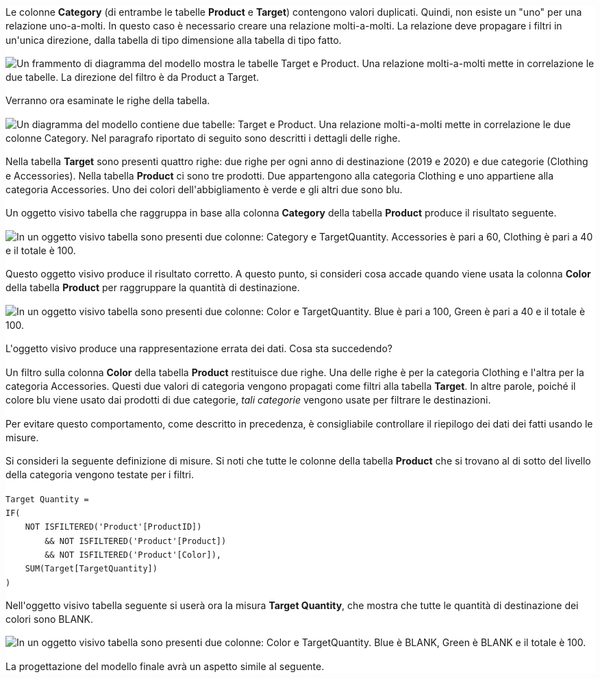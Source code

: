 Le colonne **Category** (di entrambe le tabelle **Product** e **Target**) contengono valori duplicati. Quindi, non esiste un "uno" per una relazione uno-a-molti. In questo caso è necessario creare una relazione molti-a-molti. La relazione deve propagare i filtri in un'unica direzione, dalla tabella di tipo dimensione alla tabella di tipo fatto.

![Un frammento di diagramma del modello mostra le tabelle Target e Product. Una relazione molti-a-molti mette in correlazione le due tabelle. La direzione del filtro è da Product a Target.](media/relationships-many-to-many/sales-targets-model-relate-non-date.png)

Verranno ora esaminate le righe della tabella.

![Un diagramma del modello contiene due tabelle: Target e Product. Una relazione molti-a-molti mette in correlazione le due colonne Category. Nel paragrafo riportato di seguito sono descritti i dettagli delle righe.](media/relationships-many-to-many/sales-targets-model-relate-non-date-tables.png)

Nella tabella **Target** sono presenti quattro righe: due righe per ogni anno di destinazione (2019 e 2020) e due categorie (Clothing e Accessories). Nella tabella **Product** ci sono tre prodotti. Due appartengono alla categoria Clothing e uno appartiene alla categoria Accessories. Uno dei colori dell'abbigliamento è verde e gli altri due sono blu.

Un oggetto visivo tabella che raggruppa in base alla colonna **Category** della tabella **Product** produce il risultato seguente.

![In un oggetto visivo tabella sono presenti due colonne: Category e TargetQuantity. Accessories è pari a 60, Clothing è pari a 40 e il totale è 100.](media/relationships-many-to-many/sales-targets-model-visual-category-targets.png)

Questo oggetto visivo produce il risultato corretto. A questo punto, si consideri cosa accade quando viene usata la colonna **Color** della tabella **Product** per raggruppare la quantità di destinazione.

![In un oggetto visivo tabella sono presenti due colonne: Color e TargetQuantity. Blue è pari a 100, Green è pari a 40 e il totale è 100.](media/relationships-many-to-many/sales-targets-model-visual-color-targets-bad.png)

L'oggetto visivo produce una rappresentazione errata dei dati. Cosa sta succedendo?

Un filtro sulla colonna **Color** della tabella **Product** restituisce due righe. Una delle righe è per la categoria Clothing e l'altra per la categoria Accessories. Questi due valori di categoria vengono propagati come filtri alla tabella **Target**. In altre parole, poiché il colore blu viene usato dai prodotti di due categorie, _tali categorie_ vengono usate per filtrare le destinazioni.

Per evitare questo comportamento, come descritto in precedenza, è consigliabile controllare il riepilogo dei dati dei fatti usando le misure.

Si consideri la seguente definizione di misure. Si noti che tutte le colonne della tabella **Product** che si trovano al di sotto del livello della categoria vengono testate per i filtri.

```dax
Target Quantity =
IF(
    NOT ISFILTERED('Product'[ProductID])
        && NOT ISFILTERED('Product'[Product])
        && NOT ISFILTERED('Product'[Color]),
    SUM(Target[TargetQuantity])
)
```

Nell'oggetto visivo tabella seguente si userà ora la misura **Target Quantity**, che mostra che tutte le quantità di destinazione dei colori sono BLANK.

![In un oggetto visivo tabella sono presenti due colonne: Color e TargetQuantity. Blue è BLANK, Green è BLANK e il totale è 100.](media/relationships-many-to-many/sales-targets-model-visual-color-targets-good.png)

La progettazione del modello finale avrà un aspetto simile al seguente.
